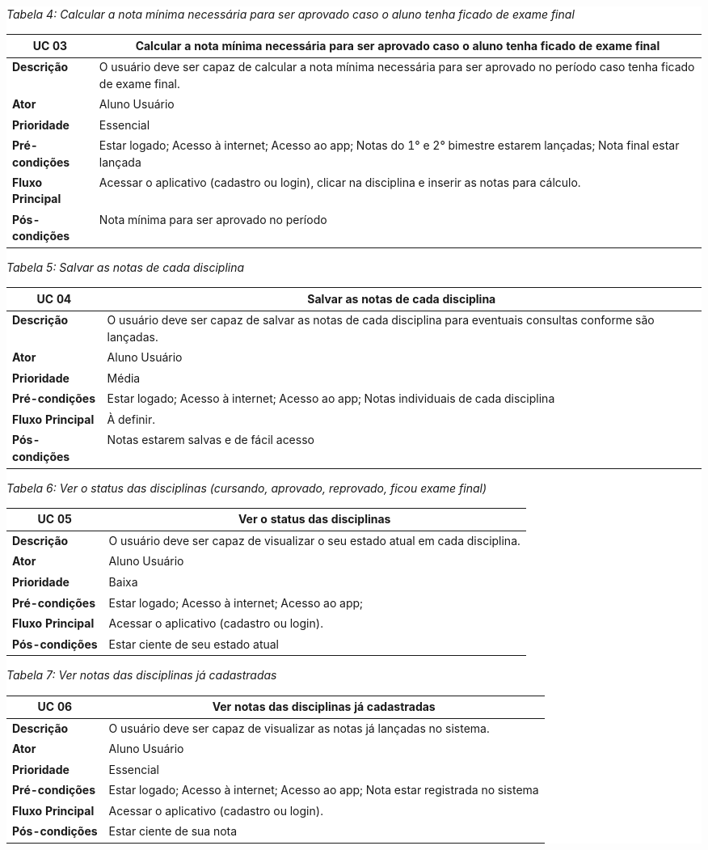 *Tabela 4: Calcular a nota mínima necessária para ser aprovado caso o aluno tenha ficado de exame final*

| UC 03 | Calcular a nota mínima necessária para ser aprovado caso o aluno tenha ficado de exame final |
| ---- | ---- |
| **Descrição** | O usuário deve ser capaz de calcular a nota mínima necessária para ser aprovado no período caso tenha ficado de exame final. |
| **Ator** | Aluno Usuário |
| **Prioridade** | Essencial |
| **Pré-condições** | Estar logado; Acesso à internet; Acesso ao app; Notas do 1° e 2° bimestre estarem lançadas; Nota final estar lançada |
| **Fluxo Principal** | Acessar o aplicativo (cadastro ou login), clicar na disciplina e inserir as notas para cálculo. |
| **Pós-condições** | Nota mínima para ser aprovado no período |

*Tabela 5: Salvar as notas de cada disciplina*

| UC 04 | Salvar as notas de cada disciplina |
| ---- | ---- |
| **Descrição** | O usuário deve ser capaz de salvar as notas de cada disciplina para eventuais consultas conforme são lançadas. |
| **Ator** | Aluno Usuário |
| **Prioridade** | Média |
| **Pré-condições** | Estar logado; Acesso à internet; Acesso ao app; Notas individuais de cada disciplina |
| **Fluxo Principal** | À definir. |
| **Pós-condições** | Notas estarem salvas e de fácil acesso |

*Tabela 6: Ver o status das disciplinas (cursando, aprovado, reprovado, ficou exame final)*

| UC 05 | Ver o status das disciplinas |
| ---- | ---- |
| **Descrição** | O usuário deve ser capaz de visualizar o seu estado atual em cada disciplina. |
| **Ator** | Aluno Usuário |
| **Prioridade** | Baixa |
| **Pré-condições** | Estar logado; Acesso à internet; Acesso ao app; |
| **Fluxo Principal** | Acessar o aplicativo (cadastro ou login). |
| **Pós-condições** | Estar ciente de seu estado atual |

*Tabela 7: Ver notas das disciplinas já cadastradas*

| UC 06 | Ver notas das disciplinas já cadastradas |
| ---- | ---- |
| **Descrição** | O usuário deve ser capaz de visualizar as notas já lançadas no sistema. |
| **Ator** | Aluno Usuário |
| **Prioridade** | Essencial |
| **Pré-condições** | Estar logado; Acesso à internet; Acesso ao app; Nota estar registrada no sistema |
| **Fluxo Principal** | Acessar o aplicativo (cadastro ou login). |
| **Pós-condições** | Estar ciente de sua nota |
